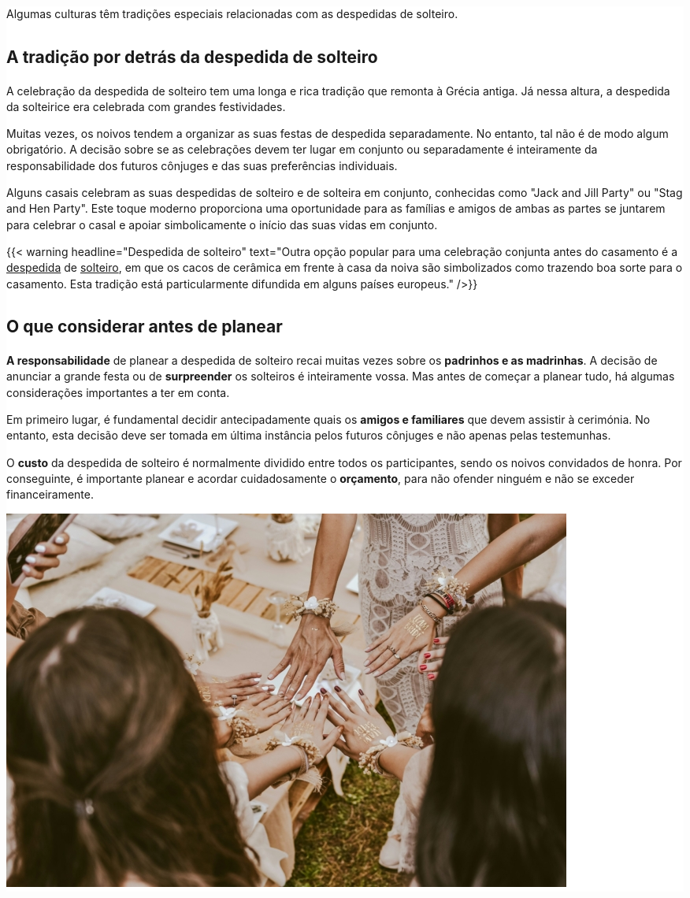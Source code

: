 Algumas culturas têm tradições especiais relacionadas com as despedidas de solteiro.

## A tradição por detrás da despedida de solteiro

A celebração da despedida de solteiro tem uma longa e rica tradição que remonta à Grécia antiga. Já nessa altura, a despedida da solteirice era celebrada com grandes festividades.

Muitas vezes, os noivos tendem a organizar as suas festas de despedida separadamente. No entanto, tal não é de modo algum obrigatório. A decisão sobre se as celebrações devem ter lugar em conjunto ou separadamente é inteiramente da responsabilidade dos futuros cônjuges e das suas preferências individuais.

Alguns casais celebram as suas despedidas de solteiro e de solteira em conjunto, conhecidas como "Jack and Jill Party" ou "Stag and Hen Party". Este toque moderno proporciona uma oportunidade para as famílias e amigos de ambas as partes se juntarem para celebrar o casal e apoiar simbolicamente o início das suas vidas em conjunto.

{{< warning headline="Despedida de solteiro" text="Outra opção popular para uma celebração conjunta antes do casamento é a [despedida](https://de.wikipedia.org/wiki/Polterabend) de [solteiro](https://de.wikipedia.org/wiki/Polterabend), em que os cacos de cerâmica em frente à casa da noiva são simbolizados como trazendo boa sorte para o casamento. Esta tradição está particularmente difundida em alguns países europeus." />}}

## O que considerar antes de planear

**A responsabilidade** de planear a despedida de solteiro recai muitas vezes sobre os **padrinhos e as madrinhas**. A decisão de anunciar a grande festa ou de **surpreender** os solteiros é inteiramente vossa. Mas antes de começar a planear tudo, há algumas considerações importantes a ter em conta.

Em primeiro lugar, é fundamental decidir antecipadamente quais os **amigos e familiares** que devem assistir à cerimónia. No entanto, esta decisão deve ser tomada em última instância pelos futuros cônjuges e não apenas pelas testemunhas.

O **custo** da despedida de solteiro é normalmente dividido entre todos os participantes, sendo os noivos convidados de honra. Por conseguinte, é importante planear e acordar cuidadosamente o **orçamento**, para não ofender ninguém e não se exceder financeiramente.

![Numa mão lê-se "Bride to be" (futura noiva)](ibrahim-boran-oLaWOFe7_xI-unsplash-711x474.jpg)
